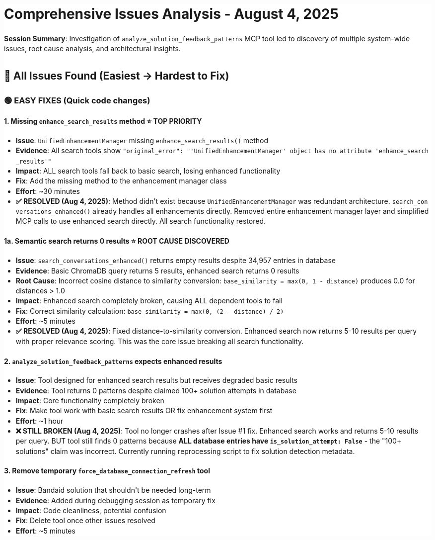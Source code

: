 # Comprehensive Issues Analysis - August 4, 2025

**Session Summary**: Investigation of `analyze_solution_feedback_patterns` MCP tool led to discovery of multiple system-wide issues, root cause analysis, and architectural insights.

## 🔧 **All Issues Found (Easiest → Hardest to Fix)**

### **🟢 EASY FIXES (Quick code changes)**

#### 1. **Missing `enhance_search_results` method** ⭐ **TOP PRIORITY**
- **Issue**: `UnifiedEnhancementManager` missing `enhance_search_results()` method
- **Evidence**: All search tools show `"original_error": "'UnifiedEnhancementManager' object has no attribute 'enhance_search_results'"`
- **Impact**: ALL search tools fall back to basic search, losing enhanced functionality
- **Fix**: Add the missing method to the enhancement manager class
- **Effort**: ~30 minutes
- **✅ RESOLVED (Aug 4, 2025)**: Method didn't exist because `UnifiedEnhancementManager` was redundant architecture. `search_conversations_enhanced()` already handles all enhancements directly. Removed entire enhancement manager layer and simplified MCP calls to use enhanced search directly. All search functionality restored.

#### 1a. **Semantic search returns 0 results** ⭐ **ROOT CAUSE DISCOVERED**
- **Issue**: `search_conversations_enhanced()` returns empty results despite 34,957 entries in database
- **Evidence**: Basic ChromaDB query returns 5 results, enhanced search returns 0 results
- **Root Cause**: Incorrect cosine distance to similarity conversion: `base_similarity = max(0, 1 - distance)` produces 0.0 for distances > 1.0
- **Impact**: Enhanced search completely broken, causing ALL dependent tools to fail
- **Fix**: Correct similarity calculation: `base_similarity = max(0, (2 - distance) / 2)`
- **Effort**: ~5 minutes
- **✅ RESOLVED (Aug 4, 2025)**: Fixed distance-to-similarity conversion. Enhanced search now returns 5-10 results per query with proper relevance scoring. This was the core issue breaking all search functionality.

#### 2. **`analyze_solution_feedback_patterns` expects enhanced results**
- **Issue**: Tool designed for enhanced search results but receives degraded basic results
- **Evidence**: Tool returns 0 patterns despite claimed 100+ solution attempts in database
- **Impact**: Core functionality completely broken
- **Fix**: Make tool work with basic search results OR fix enhancement system first
- **Effort**: ~1 hour
- **❌ STILL BROKEN (Aug 4, 2025)**: Tool no longer crashes after Issue #1 fix. Enhanced search works and returns 5-10 results per query. BUT tool still finds 0 patterns because **ALL database entries have `is_solution_attempt: False`** - the "100+ solutions" claim was incorrect. Currently running reprocessing script to fix solution detection metadata.

#### 3. **Remove temporary `force_database_connection_refresh` tool**
- **Issue**: Bandaid solution that shouldn't be needed long-term
- **Evidence**: Added during debugging session as temporary fix
- **Impact**: Code cleanliness, potential confusion
- **Fix**: Delete tool once other issues resolved
- **Effort**: ~5 minutes
